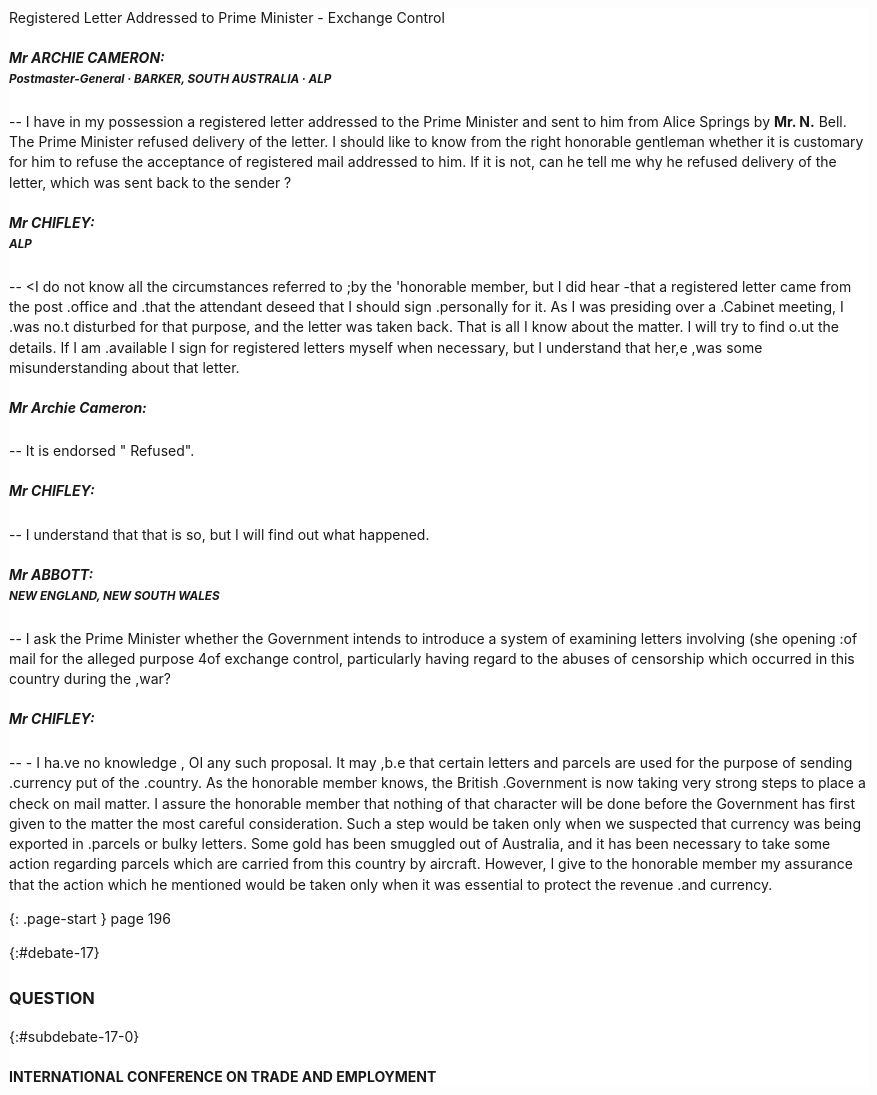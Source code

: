 Registered Letter Addressed to Prime Minister - Exchange Control

##### Mr ARCHIE CAMERON:<br><small class="text-muted">Postmaster-General &middot; BARKER, SOUTH AUSTRALIA &middot; ALP</small>

-- I have in my possession a registered letter addressed to the Prime Minister and sent to him from Alice Springs by  **Mr. N.**  Bell. The Prime Minister refused delivery of the letter. I should like to know from the right honorable gentleman whether it is customary for him to refuse the acceptance of registered mail addressed to him. If it is not, can he tell me why he refused delivery of the letter, which was sent back to the sender ? 

##### Mr CHIFLEY:<br><small class="text-muted">ALP</small>

-- &lt;I do not know all  the  circumstances referred to ;by the 'honorable member,  but  I did hear -that a registered letter came from the post .office and .that the attendant deseed that I should sign .personally for it. As I was presiding over a .Cabinet meeting, I .was no.t disturbed for that purpose, and the letter was taken back. That is all I know about the matter. I will try to find o.ut the details. If I am .available I sign for registered letters myself when necessary, but I understand that her,e ,was some misunderstanding about that letter. 

##### Mr Archie Cameron:

-- It is endorsed " Refused". 

##### Mr CHIFLEY:

-- I understand that that is so, but I will find out what happened. 

##### Mr ABBOTT:<br><small class="text-muted">NEW ENGLAND, NEW SOUTH WALES</small>

-- I ask the Prime Minister  whether  the  Government  intends to introduce a system of examining letters involving (she opening :of mail for the alleged purpose 4of exchange control, particularly having regard to the abuses of censorship which occurred in this country during the ,war? 

##### Mr CHIFLEY:

-- - I ha.ve no knowledge , OI any such proposal. It may ,b.e that certain letters  and  parcels are used for the purpose of sending .currency put of the .country. As the honorable member knows, the British .Government is now taking  very  strong steps to place a check on mail matter. I assure the honorable member that nothing of that character will be done before the Government has first given to the matter the most careful consideration. Such a step would be taken only when we suspected that currency was being exported in .parcels or bulky letters. Some gold has been smuggled out of Australia, and it has been necessary to take some action regarding parcels which are carried from this country by aircraft. However, I give to the honorable member my assurance that the action which he mentioned would be taken only when it was essential to protect the revenue .and currency. 

{: .page-start }
page 196

{:#debate-17}
### QUESTION

{:#subdebate-17-0}
#### INTERNATIONAL CONFERENCE ON TRADE AND EMPLOYMENT
